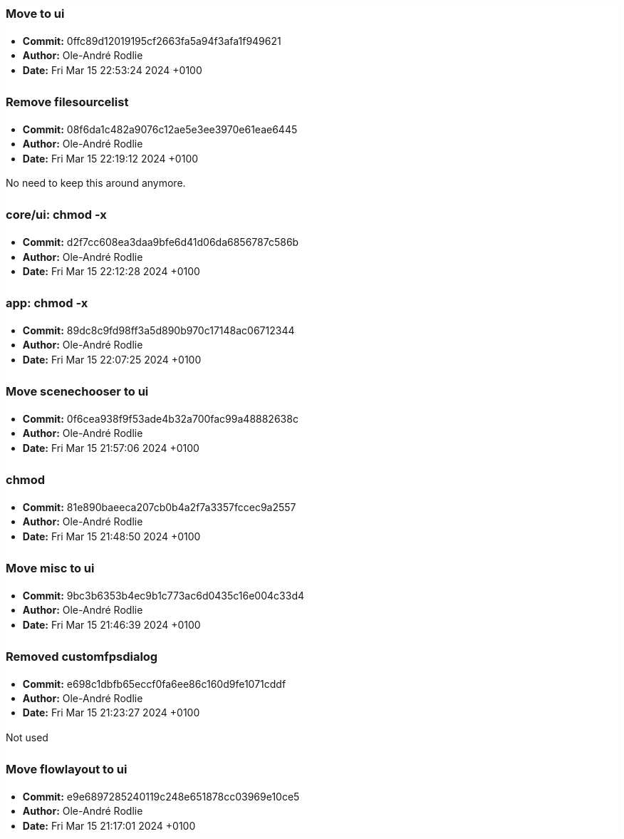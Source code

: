 
### Move to ui
* **Commit:** 0ffc89d12019195cf2663fa5a94f3afa1f949621
* **Author:** Ole-André Rodlie
* **Date:** Fri Mar 15 22:53:24 2024 +0100


### Remove filesourcelist
* **Commit:** 08f6da1c482a9076c12ae5e3ee3970e61eae6445
* **Author:** Ole-André Rodlie
* **Date:** Fri Mar 15 22:19:12 2024 +0100

No need to keep this around anymore.

### core/ui: chmod -x
* **Commit:** d2f7cc608ea3daa9bfe6d41d06da6856787c586b
* **Author:** Ole-André Rodlie
* **Date:** Fri Mar 15 22:12:28 2024 +0100


### app: chmod -x
* **Commit:** 89dc8c9fd98ff3a5d890b970c17148ac06712344
* **Author:** Ole-André Rodlie
* **Date:** Fri Mar 15 22:07:25 2024 +0100


### Move scenechooser to ui
* **Commit:** 0f6cea938f9f53ade4b32a700fac99a48882638c
* **Author:** Ole-André Rodlie
* **Date:** Fri Mar 15 21:57:06 2024 +0100


### chmod
* **Commit:** 81e890baeeca207cb0b4a2f7a3357fccec9a2557
* **Author:** Ole-André Rodlie
* **Date:** Fri Mar 15 21:48:50 2024 +0100


### Move misc to ui
* **Commit:** 9bc3b6353b4ec9b1c773ac6d0435c16e004c33d4
* **Author:** Ole-André Rodlie
* **Date:** Fri Mar 15 21:46:39 2024 +0100


### Removed customfpsdialog
* **Commit:** e698c1dbfb65eccf0fa6ee86c160d9fe1071cddf
* **Author:** Ole-André Rodlie
* **Date:** Fri Mar 15 21:23:27 2024 +0100

Not used

### Move flowlayout to ui
* **Commit:** e9e6897285240119c248e651878cc03969e10ce5
* **Author:** Ole-André Rodlie
* **Date:** Fri Mar 15 21:17:01 2024 +0100
